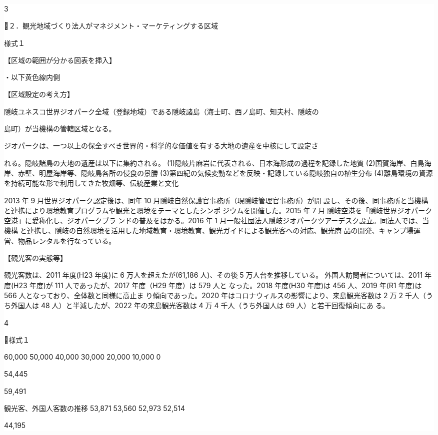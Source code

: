 3

２．観光地域づくり法人がマネジメント・マーケティングする区域

様式１

【区域の範囲が分かる図表を挿入】

・以下黄色線内側

【区域設定の考え方】

隠岐ユネスコ世界ジオパーク全域（登録地域）である隠岐諸島（海士町、西ノ島町、知夫村、隠岐の

島町）が当機構の管轄区域となる。

ジオパークは、一つ以上の保全すべき世界的・科学的な価値を有する大地の遺産を中核にして設定さ

れる。隠岐諸島の大地の遺産は以下に集約される。
(1)隠岐片麻岩に代表される、日本海形成の過程を記録した地質
(2)国賀海岸、白島海岸、赤壁、明屋海岸等、隠岐島各所の侵食の景勝
(3)第四紀の気候変動などを反映・記録している隠岐独自の植生分布
(4)離島環境の資源を持続可能な形で利用してきた牧畑等、伝統産業と文化

2013 年 9 月世界ジオパーク認定後は、同年 10 月隠岐自然保護官事務所（現隠岐管理官事務所）が開
設し、その後、同事務所と当機構と連携により環境教育プログラムや観光と環境をテーマとしたシンポ
ジウムを開催した。2015 年 7 月 隠岐空港を「隠岐世界ジオパーク空港」に愛称化し、ジオパークブラ
ンドの普及をはかる。2016 年 1 月一般社団法人隠岐ジオパークツアーデスク設立。同法人では、当機構
と連携し、隠岐の自然環境を活用した地域教育・環境教育、観光ガイドによる観光客への対応、観光商
品の開発、キャンプ場運営、物品レンタルを行なっている。

【観光客の実態等】

観光客数は、2011 年度(H23 年度)に 6 万人を超えたが(61,186 人)、その後 5 万人台を推移している。
外国人訪問者については、2011 年度(H23 年度)が 111 人であったが、2017 年度（H29 年度）は 579 人と
なった。2018 年度(H30 年度)は 456 人、2019 年(R1 年度)は 566 人となっており、全体数と同様に高止ま
り傾向であった。2020 年はコロナウィルスの影響により、来島観光客数は 2 万 2 千人（うち外国人は 48
人）と半減したが、2022 年の来島観光客数は 4 万 4 千人（うち外国人は 69 人）と若干回復傾向にあ
る。

4

様式１

60,000
50,000
40,000
30,000
20,000
10,000
0

54,445

59,491

観光客、外国人客数の推移
53,871  53,560  52,973  52,514

44,195
